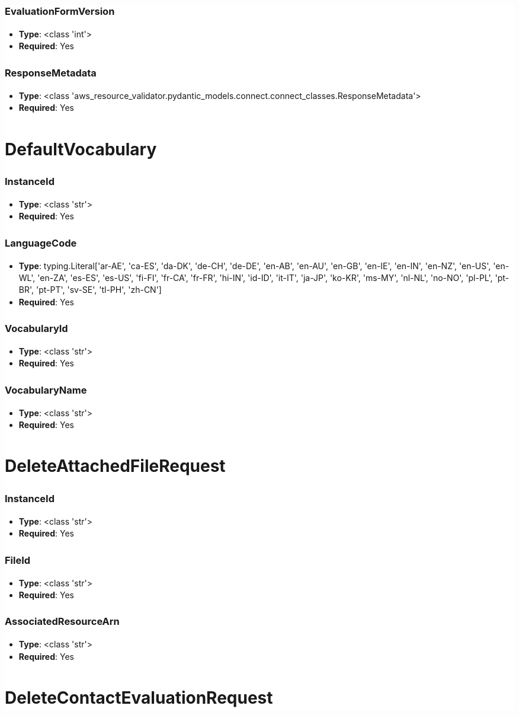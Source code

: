 ### EvaluationFormVersion
- **Type**: <class 'int'>
- **Required**: Yes

### ResponseMetadata
- **Type**: <class 'aws_resource_validator.pydantic_models.connect.connect_classes.ResponseMetadata'>
- **Required**: Yes


# DefaultVocabulary

### InstanceId
- **Type**: <class 'str'>
- **Required**: Yes

### LanguageCode
- **Type**: typing.Literal['ar-AE', 'ca-ES', 'da-DK', 'de-CH', 'de-DE', 'en-AB', 'en-AU', 'en-GB', 'en-IE', 'en-IN', 'en-NZ', 'en-US', 'en-WL', 'en-ZA', 'es-ES', 'es-US', 'fi-FI', 'fr-CA', 'fr-FR', 'hi-IN', 'id-ID', 'it-IT', 'ja-JP', 'ko-KR', 'ms-MY', 'nl-NL', 'no-NO', 'pl-PL', 'pt-BR', 'pt-PT', 'sv-SE', 'tl-PH', 'zh-CN']
- **Required**: Yes

### VocabularyId
- **Type**: <class 'str'>
- **Required**: Yes

### VocabularyName
- **Type**: <class 'str'>
- **Required**: Yes


# DeleteAttachedFileRequest

### InstanceId
- **Type**: <class 'str'>
- **Required**: Yes

### FileId
- **Type**: <class 'str'>
- **Required**: Yes

### AssociatedResourceArn
- **Type**: <class 'str'>
- **Required**: Yes


# DeleteContactEvaluationRequest
